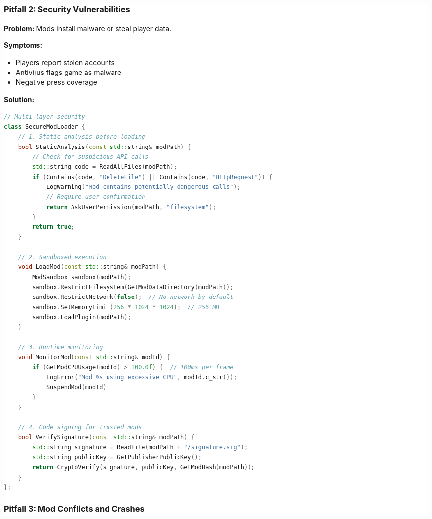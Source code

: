 ### Pitfall 2: Security Vulnerabilities

**Problem:** Mods install malware or steal player data.

**Symptoms:**
- Players report stolen accounts
- Antivirus flags game as malware
- Negative press coverage

**Solution:**

```cpp
// Multi-layer security
class SecureModLoader {
    // 1. Static analysis before loading
    bool StaticAnalysis(const std::string& modPath) {
        // Check for suspicious API calls
        std::string code = ReadAllFiles(modPath);
        if (Contains(code, "DeleteFile") || Contains(code, "HttpRequest")) {
            LogWarning("Mod contains potentially dangerous calls");
            // Require user confirmation
            return AskUserPermission(modPath, "filesystem");
        }
        return true;
    }

    // 2. Sandboxed execution
    void LoadMod(const std::string& modPath) {
        ModSandbox sandbox(modPath);
        sandbox.RestrictFilesystem(GetModDataDirectory(modPath));
        sandbox.RestrictNetwork(false);  // No network by default
        sandbox.SetMemoryLimit(256 * 1024 * 1024);  // 256 MB
        sandbox.LoadPlugin(modPath);
    }

    // 3. Runtime monitoring
    void MonitorMod(const std::string& modId) {
        if (GetModCPUUsage(modId) > 100.0f) {  // 100ms per frame
            LogError("Mod %s using excessive CPU", modId.c_str());
            SuspendMod(modId);
        }
    }

    // 4. Code signing for trusted mods
    bool VerifySignature(const std::string& modPath) {
        std::string signature = ReadFile(modPath + "/signature.sig");
        std::string publicKey = GetPublisherPublicKey();
        return CryptoVerify(signature, publicKey, GetModHash(modPath));
    }
};
```

### Pitfall 3: Mod Conflicts and Crashes

